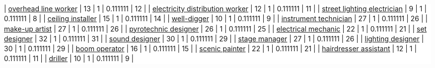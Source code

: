 | [overhead line worker](overhead_line_worker.md)                                                                                                               |                          13 |                                               1 |                                            0.111111 |                                          12 |
| [electricity distribution worker](electricity_distribution_worker.md)                                                                                         |                          12 |                                               1 |                                            0.111111 |                                          11 |
| [street lighting electrician](street_lighting_electrician.md)                                                                                                 |                           9 |                                               1 |                                            0.111111 |                                           8 |
| [ceiling installer](ceiling_installer.md)                                                                                                                     |                          15 |                                               1 |                                            0.111111 |                                          14 |
| [well-digger](well-digger.md)                                                                                                                                 |                          10 |                                               1 |                                            0.111111 |                                           9 |
| [instrument technician](instrument_technician.md)                                                                                                             |                          27 |                                               1 |                                            0.111111 |                                          26 |
| [make-up artist](make-up_artist.md)                                                                                                                           |                          27 |                                               1 |                                            0.111111 |                                          26 |
| [pyrotechnic designer](pyrotechnic_designer.md)                                                                                                               |                          26 |                                               1 |                                            0.111111 |                                          25 |
| [electrical mechanic](electrical_mechanic.md)                                                                                                                 |                          22 |                                               1 |                                            0.111111 |                                          21 |
| [set designer](set_designer.md)                                                                                                                               |                          32 |                                               1 |                                            0.111111 |                                          31 |
| [sound designer](sound_designer.md)                                                                                                                           |                          30 |                                               1 |                                            0.111111 |                                          29 |
| [stage manager](stage_manager.md)                                                                                                                             |                          27 |                                               1 |                                            0.111111 |                                          26 |
| [lighting designer](lighting_designer.md)                                                                                                                     |                          30 |                                               1 |                                            0.111111 |                                          29 |
| [boom operator](boom_operator.md)                                                                                                                             |                          16 |                                               1 |                                            0.111111 |                                          15 |
| [scenic painter](scenic_painter.md)                                                                                                                           |                          22 |                                               1 |                                            0.111111 |                                          21 |
| [hairdresser assistant](hairdresser_assistant.md)                                                                                                             |                          12 |                                               1 |                                            0.111111 |                                          11 |
| [driller](driller.md)                                                                                                                                         |                          10 |                                               1 |                                            0.111111 |                                           9 |